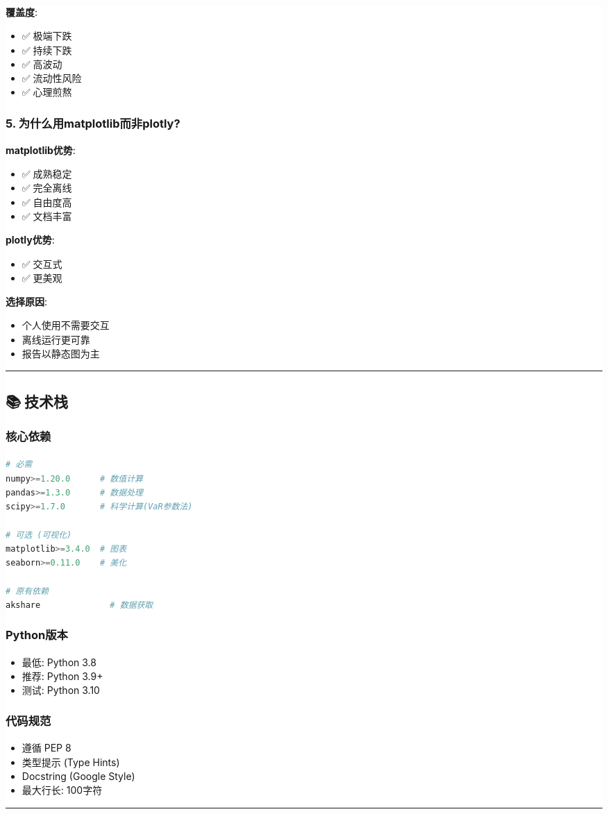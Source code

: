 **覆盖度**:
- ✅ 极端下跌
- ✅ 持续下跌
- ✅ 高波动
- ✅ 流动性风险
- ✅ 心理煎熬

### 5. 为什么用matplotlib而非plotly?

**matplotlib优势**:
- ✅ 成熟稳定
- ✅ 完全离线
- ✅ 自由度高
- ✅ 文档丰富

**plotly优势**:
- ✅ 交互式
- ✅ 更美观

**选择原因**:
- 个人使用不需要交互
- 离线运行更可靠
- 报告以静态图为主

---

## 📚 技术栈

### 核心依赖

```python
# 必需
numpy>=1.20.0      # 数值计算
pandas>=1.3.0      # 数据处理
scipy>=1.7.0       # 科学计算(VaR参数法)

# 可选 (可视化)
matplotlib>=3.4.0  # 图表
seaborn>=0.11.0    # 美化

# 原有依赖
akshare              # 数据获取
```

### Python版本

- 最低: Python 3.8
- 推荐: Python 3.9+
- 测试: Python 3.10

### 代码规范

- 遵循 PEP 8
- 类型提示 (Type Hints)
- Docstring (Google Style)
- 最大行长: 100字符

---